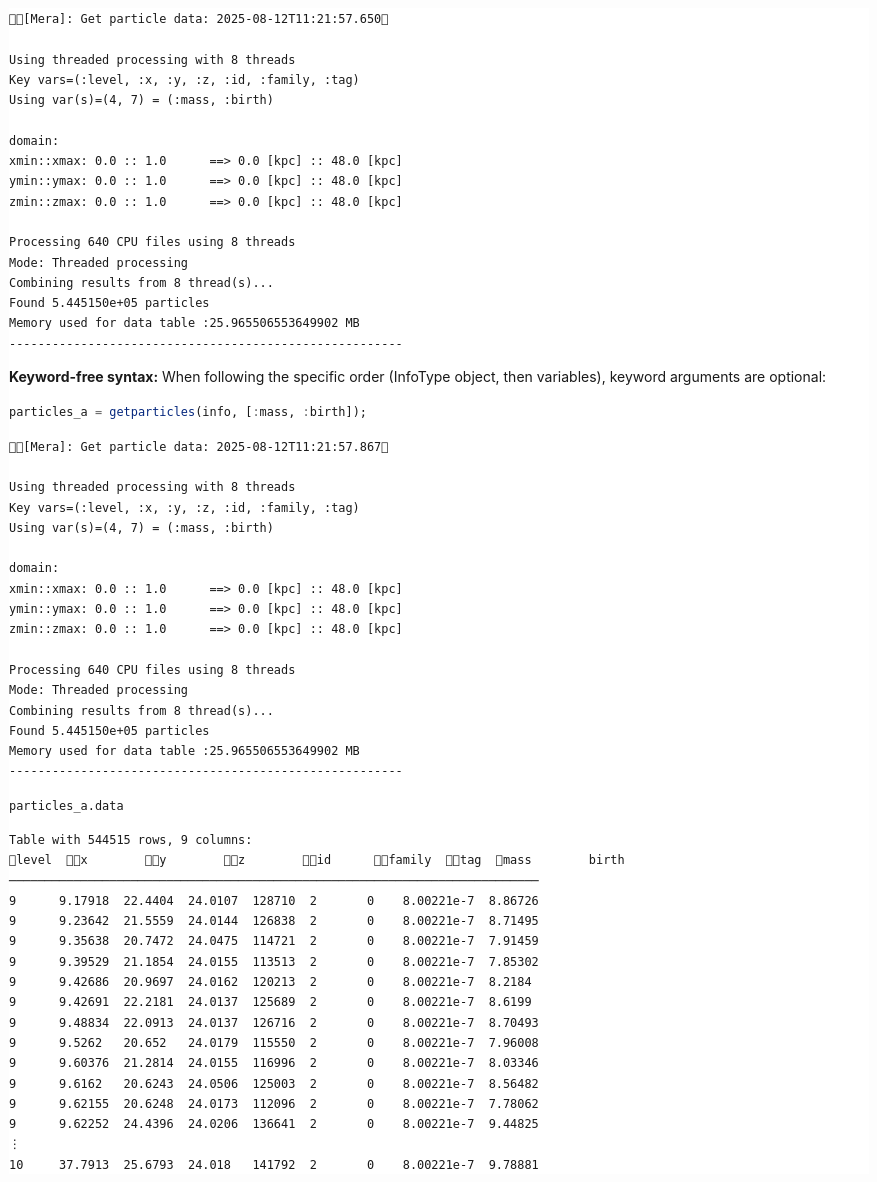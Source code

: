     [Mera]: Get particle data: 2025-08-12T11:21:57.650
    
    Using threaded processing with 8 threads
    Key vars=(:level, :x, :y, :z, :id, :family, :tag)
    Using var(s)=(4, 7) = (:mass, :birth) 
    
    domain:
    xmin::xmax: 0.0 :: 1.0  	==> 0.0 [kpc] :: 48.0 [kpc]
    ymin::ymax: 0.0 :: 1.0  	==> 0.0 [kpc] :: 48.0 [kpc]
    zmin::zmax: 0.0 :: 1.0  	==> 0.0 [kpc] :: 48.0 [kpc]
    
    Processing 640 CPU files using 8 threads
    Mode: Threaded processing
    Combining results from 8 thread(s)...
    Found 5.445150e+05 particles
    Memory used for data table :25.965506553649902 MB
    -------------------------------------------------------
    


**Keyword-free syntax:** When following the specific order (InfoType object, then variables), keyword arguments are optional:


```julia
particles_a = getparticles(info, [:mass, :birth]); 
```

    [Mera]: Get particle data: 2025-08-12T11:21:57.867
    
    Using threaded processing with 8 threads
    Key vars=(:level, :x, :y, :z, :id, :family, :tag)
    Using var(s)=(4, 7) = (:mass, :birth) 
    
    domain:
    xmin::xmax: 0.0 :: 1.0  	==> 0.0 [kpc] :: 48.0 [kpc]
    ymin::ymax: 0.0 :: 1.0  	==> 0.0 [kpc] :: 48.0 [kpc]
    zmin::zmax: 0.0 :: 1.0  	==> 0.0 [kpc] :: 48.0 [kpc]
    
    Processing 640 CPU files using 8 threads
    Mode: Threaded processing
    Combining results from 8 thread(s)...
    Found 5.445150e+05 particles
    Memory used for data table :25.965506553649902 MB
    -------------------------------------------------------
    



```julia
particles_a.data
```




    Table with 544515 rows, 9 columns:
    level  x        y        z        id      family  tag  mass        birth
    ──────────────────────────────────────────────────────────────────────────
    9      9.17918  22.4404  24.0107  128710  2       0    8.00221e-7  8.86726
    9      9.23642  21.5559  24.0144  126838  2       0    8.00221e-7  8.71495
    9      9.35638  20.7472  24.0475  114721  2       0    8.00221e-7  7.91459
    9      9.39529  21.1854  24.0155  113513  2       0    8.00221e-7  7.85302
    9      9.42686  20.9697  24.0162  120213  2       0    8.00221e-7  8.2184
    9      9.42691  22.2181  24.0137  125689  2       0    8.00221e-7  8.6199
    9      9.48834  22.0913  24.0137  126716  2       0    8.00221e-7  8.70493
    9      9.5262   20.652   24.0179  115550  2       0    8.00221e-7  7.96008
    9      9.60376  21.2814  24.0155  116996  2       0    8.00221e-7  8.03346
    9      9.6162   20.6243  24.0506  125003  2       0    8.00221e-7  8.56482
    9      9.62155  20.6248  24.0173  112096  2       0    8.00221e-7  7.78062
    9      9.62252  24.4396  24.0206  136641  2       0    8.00221e-7  9.44825
    ⋮
    10     37.7913  25.6793  24.018   141792  2       0    8.00221e-7  9.78881